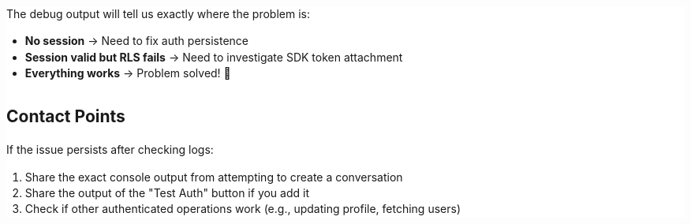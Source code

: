 The debug output will tell us exactly where the problem is:
- **No session** → Need to fix auth persistence
- **Session valid but RLS fails** → Need to investigate SDK token attachment
- **Everything works** → Problem solved! 🎉

## Contact Points

If the issue persists after checking logs:
1. Share the exact console output from attempting to create a conversation
2. Share the output of the "Test Auth" button if you add it
3. Check if other authenticated operations work (e.g., updating profile, fetching users)

